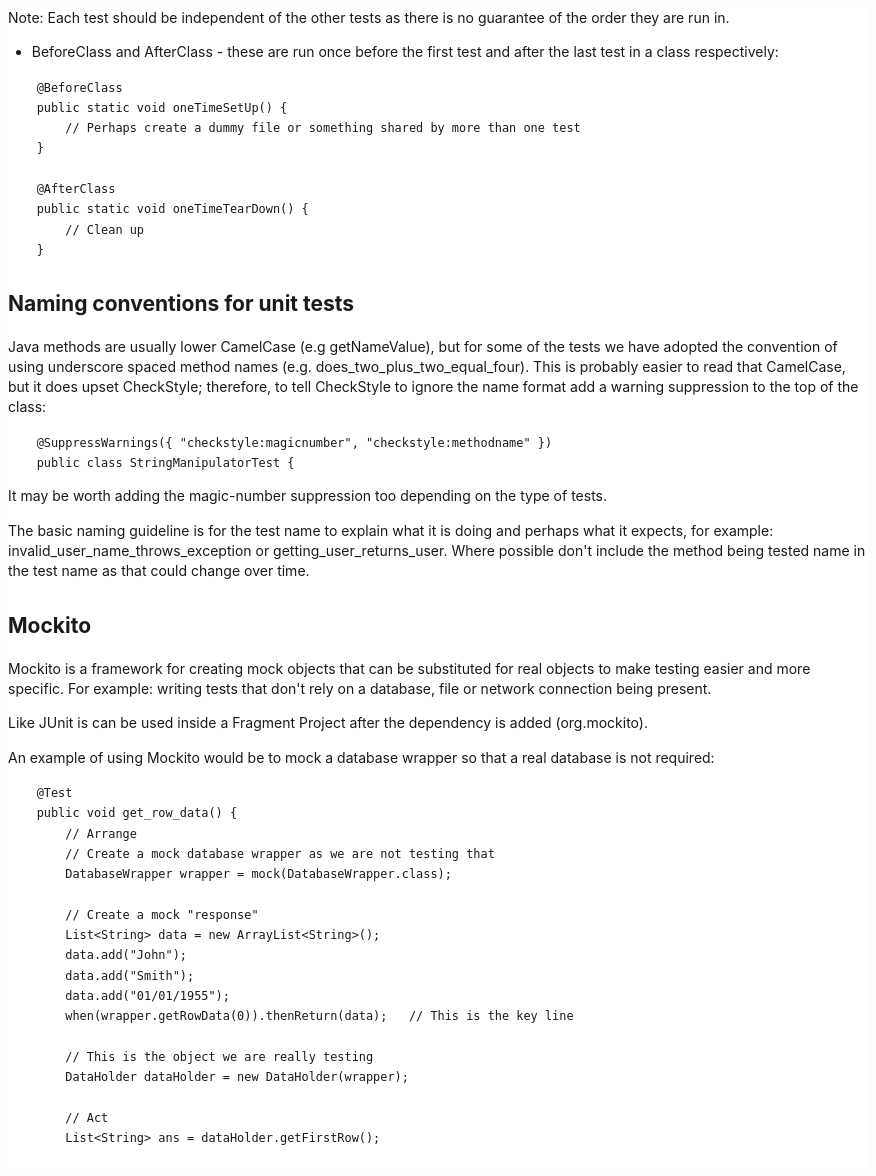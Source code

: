 Note: Each test should be independent of the other tests as there is no guarantee of the order they are run in.

* BeforeClass and AfterClass - these are run once before the first test and after the last test in a class respectively:

```
    @BeforeClass
    public static void oneTimeSetUp() {
        // Perhaps create a dummy file or something shared by more than one test
    }

    @AfterClass
    public static void oneTimeTearDown() {
        // Clean up
    }
```
    
## Naming conventions for unit tests

Java methods are usually lower CamelCase (e.g getNameValue), but for some of the tests we have adopted the convention of using underscore spaced method names (e.g. does_two_plus_two_equal_four).
This is probably easier to read that CamelCase, but it does upset CheckStyle; therefore, to tell CheckStyle to ignore the name format add a warning suppression to the top of the class:

```
    @SuppressWarnings({ "checkstyle:magicnumber", "checkstyle:methodname" })
    public class StringManipulatorTest {
```
    
It may be worth adding the magic-number suppression too depending on the type of tests.

The basic naming guideline is for the test name to explain what it is doing and perhaps what it expects, for example: invalid_user_name_throws_exception or getting_user_returns_user.
Where possible don't include the method being tested name in the test name as that could change over time.

## Mockito

Mockito is a framework for creating mock objects that can be substituted for real objects to make testing easier and more specific.
For example: writing tests that don't rely on a database, file or network connection being present.

Like JUnit is can be used inside a Fragment Project after the dependency is added (org.mockito).
   
An example of using Mockito would be to mock a database wrapper so that a real database is not required:

```
    @Test
	public void get_row_data() {
		// Arrange
		// Create a mock database wrapper as we are not testing that
		DatabaseWrapper wrapper = mock(DatabaseWrapper.class);
		
		// Create a mock "response"
		List<String> data = new ArrayList<String>();
		data.add("John");
		data.add("Smith");
		data.add("01/01/1955");
		when(wrapper.getRowData(0)).thenReturn(data);   // This is the key line
		
		// This is the object we are really testing
		DataHolder dataHolder = new DataHolder(wrapper);
		
		// Act
		List<String> ans = dataHolder.getFirstRow();
		
```